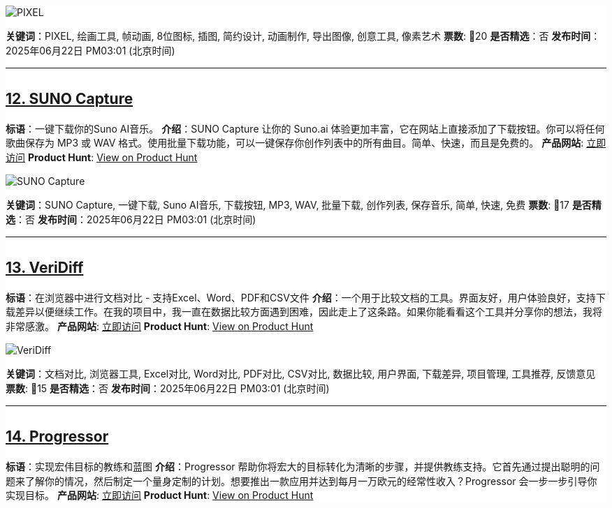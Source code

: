 ![PIXEL]()

**关键词**：PIXEL, 绘画工具, 帧动画, 8位图标, 插图, 简约设计, 动画制作, 导出图像, 创意工具, 像素艺术
**票数**: 🔺20
**是否精选**：否
**发布时间**：2025年06月22日 PM03:01 (北京时间)

---

## [12. SUNO Capture](https://www.producthunt.com/posts/suno-capture?utm_campaign=producthunt-api&utm_medium=api-v2&utm_source=Application%3A+daily+ph+%28ID%3A+133301%29)
**标语**：一键下载你的Suno AI音乐。
**介绍**：SUNO Capture 让你的 Suno.ai 体验更加丰富，它在网站上直接添加了下载按钮。你可以将任何歌曲保存为 MP3 或 WAV 格式。使用批量下载功能，可以一键保存你创作列表中的所有曲目。简单、快速，而且是免费的。
**产品网站**: [立即访问](https://www.producthunt.com/r/MGX2ONWBXLPP4T?utm_campaign=producthunt-api&utm_medium=api-v2&utm_source=Application%3A+daily+ph+%28ID%3A+133301%29)
**Product Hunt**: [View on Product Hunt](https://www.producthunt.com/posts/suno-capture?utm_campaign=producthunt-api&utm_medium=api-v2&utm_source=Application%3A+daily+ph+%28ID%3A+133301%29)

![SUNO Capture]()

**关键词**：SUNO Capture, 一键下载, Suno AI音乐, 下载按钮, MP3, WAV, 批量下载, 创作列表, 保存音乐, 简单, 快速, 免费
**票数**: 🔺17
**是否精选**：否
**发布时间**：2025年06月22日 PM03:01 (北京时间)

---

## [13. VeriDiff](https://www.producthunt.com/posts/veridiff?utm_campaign=producthunt-api&utm_medium=api-v2&utm_source=Application%3A+daily+ph+%28ID%3A+133301%29)
**标语**：在浏览器中进行文档对比 - 支持Excel、Word、PDF和CSV文件
**介绍**：一个用于比较文档的工具。界面友好，用户体验良好，支持下载差异以便继续工作。在我的项目中，我一直在数据比较方面遇到困难，因此走上了这条路。如果你能看看这个工具并分享你的想法，我将非常感激。
**产品网站**: [立即访问](https://www.producthunt.com/r/KNUZPU44R5PWE7?utm_campaign=producthunt-api&utm_medium=api-v2&utm_source=Application%3A+daily+ph+%28ID%3A+133301%29)
**Product Hunt**: [View on Product Hunt](https://www.producthunt.com/posts/veridiff?utm_campaign=producthunt-api&utm_medium=api-v2&utm_source=Application%3A+daily+ph+%28ID%3A+133301%29)

![VeriDiff]()

**关键词**：文档对比, 浏览器工具, Excel对比, Word对比, PDF对比, CSV对比, 数据比较, 用户界面, 下载差异, 项目管理, 工具推荐, 反馈意见
**票数**: 🔺15
**是否精选**：否
**发布时间**：2025年06月22日 PM03:01 (北京时间)

---

## [14. Progressor](https://www.producthunt.com/posts/progressor-3?utm_campaign=producthunt-api&utm_medium=api-v2&utm_source=Application%3A+daily+ph+%28ID%3A+133301%29)
**标语**：实现宏伟目标的教练和蓝图
**介绍**：Progressor 帮助你将宏大的目标转化为清晰的步骤，并提供教练支持。它首先通过提出聪明的问题来了解你的情况，然后制定一个量身定制的计划。想要推出一款应用并达到每月一万欧元的经常性收入？Progressor 会一步一步引导你实现目标。
**产品网站**: [立即访问](https://www.producthunt.com/r/CUYDKWUL37OYGE?utm_campaign=producthunt-api&utm_medium=api-v2&utm_source=Application%3A+daily+ph+%28ID%3A+133301%29)
**Product Hunt**: [View on Product Hunt](https://www.producthunt.com/posts/progressor-3?utm_campaign=producthunt-api&utm_medium=api-v2&utm_source=Application%3A+daily+ph+%28ID%3A+133301%29)
